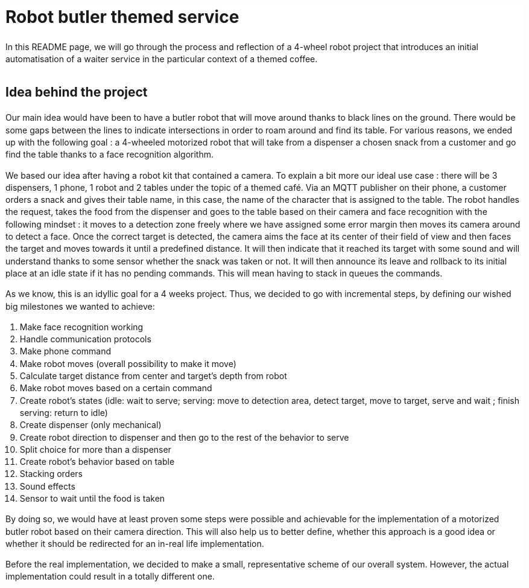 # Robot butler themed service
In this README page, we will go through the process and reflection of a 4-wheel robot project that introduces an initial automatisation of a waiter service in the particular context of a themed coffee.

## Idea behind the project
Our main idea would have been to have a butler robot that will move around thanks to black lines on the ground. There would be some gaps between the lines to indicate intersections in order to roam around and find its table.
For various reasons, we ended up with the following goal : a 4-wheeled motorized robot that will take from a dispenser a chosen snack from a customer and go find the table thanks to a face recognition algorithm.

We based our idea after having a robot kit that contained a camera. To explain a bit more our ideal use case : there will be 3 dispensers, 1 phone, 1 robot and 2 tables under the topic of a themed café. Via an MQTT publisher on their phone, a customer orders a snack and gives their table name, in this case, the name of the character that is assigned to the table. The robot handles the request, takes the food from the dispenser and goes to the table based on their camera and face recognition with the following mindset : it moves to a detection zone freely where we have assigned some error margin then moves its camera around to detect a face. Once the correct target is detected, the camera aims the face at its center of their field of view and then faces the target and moves towards it until a predefined distance. It will then indicate that it reached its target with some sound and will understand thanks to some sensor whether the snack was taken or not. It will then announce its leave and rollback to its initial place at an idle state if it has no pending commands. This will mean having to stack in queues the commands.

As we know, this is an idyllic goal for a 4 weeks project. Thus, we decided to go with incremental steps, by defining our wished big milestones we wanted to achieve: 
1. Make face recognition working
2. Handle communication protocols
3. Make phone command
4. Make robot moves (overall possibility to make it move)
5. Calculate target distance from center and target’s depth from robot
6. Make robot moves based on a certain command
7. Create robot’s states (idle:  wait to serve; serving: move to detection area, detect target, move to target, serve and wait ; finish serving: return to idle)
8. Create dispenser (only mechanical)
9. Create robot direction to dispenser and then go to the rest of the behavior to serve
10. Split choice for more than a dispenser
11. Create robot’s behavior based on table
12. Stacking orders
13. Sound effects
14. Sensor to wait until the food is taken

By doing so, we would have at least proven some steps were possible and achievable for the implementation of a motorized butler robot based on their camera direction. This will also help us to better define, whether this approach is a good idea or whether it should be redirected for an in-real life implementation.

Before the real implementation, we decided to make a small, representative scheme of our overall system. However, the actual implementation could result in a totally different one.
